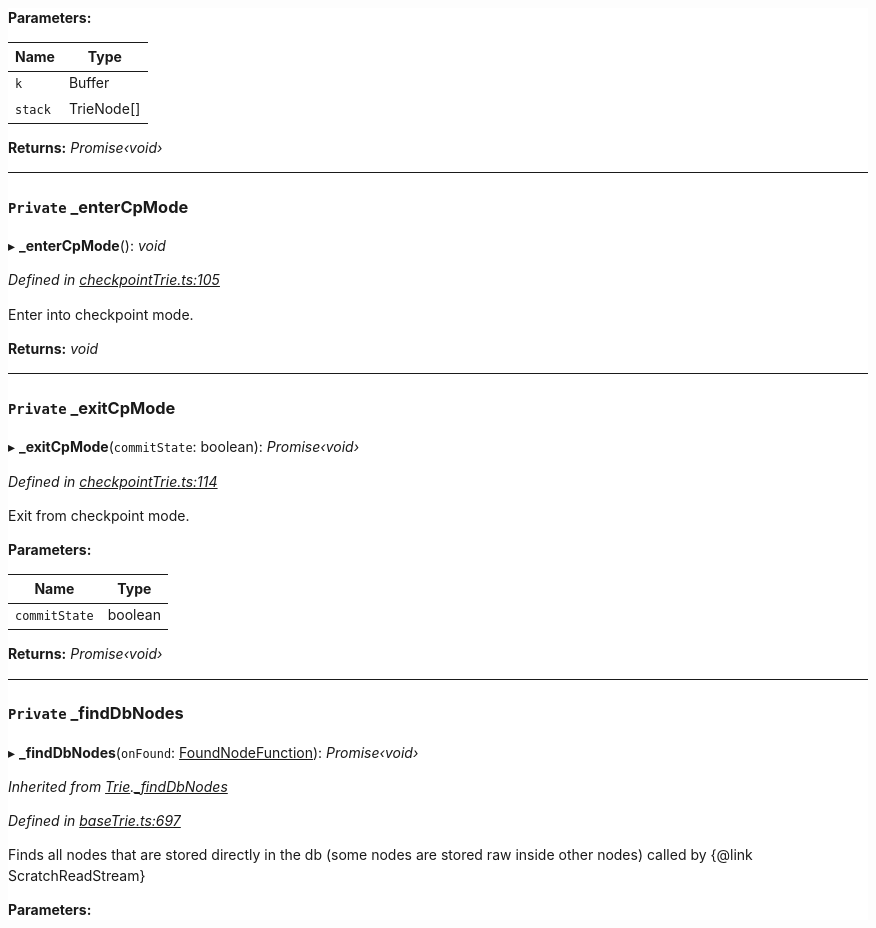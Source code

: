 **Parameters:**

Name | Type |
------ | ------ |
`k` | Buffer |
`stack` | TrieNode[] |

**Returns:** *Promise‹void›*

___

### `Private` _enterCpMode

▸ **_enterCpMode**(): *void*

*Defined in [checkpointTrie.ts:105](https://github.com/ethereumjs/ethereumjs-vm/blob/master/packages/trie/src/checkpointTrie.ts#L105)*

Enter into checkpoint mode.

**Returns:** *void*

___

### `Private` _exitCpMode

▸ **_exitCpMode**(`commitState`: boolean): *Promise‹void›*

*Defined in [checkpointTrie.ts:114](https://github.com/ethereumjs/ethereumjs-vm/blob/master/packages/trie/src/checkpointTrie.ts#L114)*

Exit from checkpoint mode.

**Parameters:**

Name | Type |
------ | ------ |
`commitState` | boolean |

**Returns:** *Promise‹void›*

___

### `Private` _findDbNodes

▸ **_findDbNodes**(`onFound`: [FoundNodeFunction](../modules/_basetrie_.md#foundnodefunction)): *Promise‹void›*

*Inherited from [Trie](_basetrie_.trie.md).[_findDbNodes](_basetrie_.trie.md#private-_finddbnodes)*

*Defined in [baseTrie.ts:697](https://github.com/ethereumjs/ethereumjs-vm/blob/master/packages/trie/src/baseTrie.ts#L697)*

Finds all nodes that are stored directly in the db
(some nodes are stored raw inside other nodes)
called by {@link ScratchReadStream}

**Parameters:**
